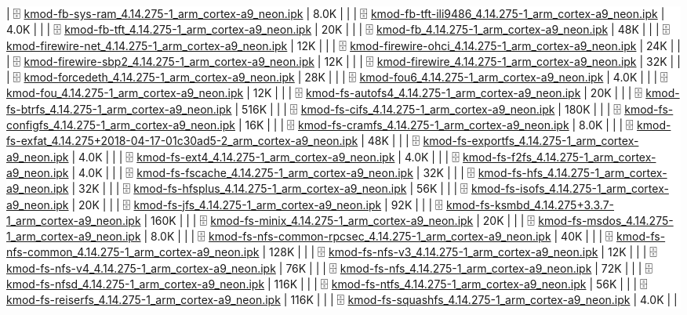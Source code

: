 | 🗄️ [kmod-fb-sys-ram_4.14.275-1_arm_cortex-a9_neon.ipk](./kmod-fb-sys-ram_4.14.275-1_arm_cortex-a9_neon.ipk) | 8.0K | |
| 🗄️ [kmod-fb-tft-ili9486_4.14.275-1_arm_cortex-a9_neon.ipk](./kmod-fb-tft-ili9486_4.14.275-1_arm_cortex-a9_neon.ipk) | 4.0K | |
| 🗄️ [kmod-fb-tft_4.14.275-1_arm_cortex-a9_neon.ipk](./kmod-fb-tft_4.14.275-1_arm_cortex-a9_neon.ipk) | 20K | |
| 🗄️ [kmod-fb_4.14.275-1_arm_cortex-a9_neon.ipk](./kmod-fb_4.14.275-1_arm_cortex-a9_neon.ipk) | 48K | |
| 🗄️ [kmod-firewire-net_4.14.275-1_arm_cortex-a9_neon.ipk](./kmod-firewire-net_4.14.275-1_arm_cortex-a9_neon.ipk) | 12K | |
| 🗄️ [kmod-firewire-ohci_4.14.275-1_arm_cortex-a9_neon.ipk](./kmod-firewire-ohci_4.14.275-1_arm_cortex-a9_neon.ipk) | 24K | |
| 🗄️ [kmod-firewire-sbp2_4.14.275-1_arm_cortex-a9_neon.ipk](./kmod-firewire-sbp2_4.14.275-1_arm_cortex-a9_neon.ipk) | 12K | |
| 🗄️ [kmod-firewire_4.14.275-1_arm_cortex-a9_neon.ipk](./kmod-firewire_4.14.275-1_arm_cortex-a9_neon.ipk) | 32K | |
| 🗄️ [kmod-forcedeth_4.14.275-1_arm_cortex-a9_neon.ipk](./kmod-forcedeth_4.14.275-1_arm_cortex-a9_neon.ipk) | 28K | |
| 🗄️ [kmod-fou6_4.14.275-1_arm_cortex-a9_neon.ipk](./kmod-fou6_4.14.275-1_arm_cortex-a9_neon.ipk) | 4.0K | |
| 🗄️ [kmod-fou_4.14.275-1_arm_cortex-a9_neon.ipk](./kmod-fou_4.14.275-1_arm_cortex-a9_neon.ipk) | 12K | |
| 🗄️ [kmod-fs-autofs4_4.14.275-1_arm_cortex-a9_neon.ipk](./kmod-fs-autofs4_4.14.275-1_arm_cortex-a9_neon.ipk) | 20K | |
| 🗄️ [kmod-fs-btrfs_4.14.275-1_arm_cortex-a9_neon.ipk](./kmod-fs-btrfs_4.14.275-1_arm_cortex-a9_neon.ipk) | 516K | |
| 🗄️ [kmod-fs-cifs_4.14.275-1_arm_cortex-a9_neon.ipk](./kmod-fs-cifs_4.14.275-1_arm_cortex-a9_neon.ipk) | 180K | |
| 🗄️ [kmod-fs-configfs_4.14.275-1_arm_cortex-a9_neon.ipk](./kmod-fs-configfs_4.14.275-1_arm_cortex-a9_neon.ipk) | 16K | |
| 🗄️ [kmod-fs-cramfs_4.14.275-1_arm_cortex-a9_neon.ipk](./kmod-fs-cramfs_4.14.275-1_arm_cortex-a9_neon.ipk) | 8.0K | |
| 🗄️ [kmod-fs-exfat_4.14.275+2018-04-17-01c30ad5-2_arm_cortex-a9_neon.ipk](./kmod-fs-exfat_4.14.275+2018-04-17-01c30ad5-2_arm_cortex-a9_neon.ipk) | 48K | |
| 🗄️ [kmod-fs-exportfs_4.14.275-1_arm_cortex-a9_neon.ipk](./kmod-fs-exportfs_4.14.275-1_arm_cortex-a9_neon.ipk) | 4.0K | |
| 🗄️ [kmod-fs-ext4_4.14.275-1_arm_cortex-a9_neon.ipk](./kmod-fs-ext4_4.14.275-1_arm_cortex-a9_neon.ipk) | 4.0K | |
| 🗄️ [kmod-fs-f2fs_4.14.275-1_arm_cortex-a9_neon.ipk](./kmod-fs-f2fs_4.14.275-1_arm_cortex-a9_neon.ipk) | 4.0K | |
| 🗄️ [kmod-fs-fscache_4.14.275-1_arm_cortex-a9_neon.ipk](./kmod-fs-fscache_4.14.275-1_arm_cortex-a9_neon.ipk) | 32K | |
| 🗄️ [kmod-fs-hfs_4.14.275-1_arm_cortex-a9_neon.ipk](./kmod-fs-hfs_4.14.275-1_arm_cortex-a9_neon.ipk) | 32K | |
| 🗄️ [kmod-fs-hfsplus_4.14.275-1_arm_cortex-a9_neon.ipk](./kmod-fs-hfsplus_4.14.275-1_arm_cortex-a9_neon.ipk) | 56K | |
| 🗄️ [kmod-fs-isofs_4.14.275-1_arm_cortex-a9_neon.ipk](./kmod-fs-isofs_4.14.275-1_arm_cortex-a9_neon.ipk) | 20K | |
| 🗄️ [kmod-fs-jfs_4.14.275-1_arm_cortex-a9_neon.ipk](./kmod-fs-jfs_4.14.275-1_arm_cortex-a9_neon.ipk) | 92K | |
| 🗄️ [kmod-fs-ksmbd_4.14.275+3.3.7-1_arm_cortex-a9_neon.ipk](./kmod-fs-ksmbd_4.14.275+3.3.7-1_arm_cortex-a9_neon.ipk) | 160K | |
| 🗄️ [kmod-fs-minix_4.14.275-1_arm_cortex-a9_neon.ipk](./kmod-fs-minix_4.14.275-1_arm_cortex-a9_neon.ipk) | 20K | |
| 🗄️ [kmod-fs-msdos_4.14.275-1_arm_cortex-a9_neon.ipk](./kmod-fs-msdos_4.14.275-1_arm_cortex-a9_neon.ipk) | 8.0K | |
| 🗄️ [kmod-fs-nfs-common-rpcsec_4.14.275-1_arm_cortex-a9_neon.ipk](./kmod-fs-nfs-common-rpcsec_4.14.275-1_arm_cortex-a9_neon.ipk) | 40K | |
| 🗄️ [kmod-fs-nfs-common_4.14.275-1_arm_cortex-a9_neon.ipk](./kmod-fs-nfs-common_4.14.275-1_arm_cortex-a9_neon.ipk) | 128K | |
| 🗄️ [kmod-fs-nfs-v3_4.14.275-1_arm_cortex-a9_neon.ipk](./kmod-fs-nfs-v3_4.14.275-1_arm_cortex-a9_neon.ipk) | 12K | |
| 🗄️ [kmod-fs-nfs-v4_4.14.275-1_arm_cortex-a9_neon.ipk](./kmod-fs-nfs-v4_4.14.275-1_arm_cortex-a9_neon.ipk) | 76K | |
| 🗄️ [kmod-fs-nfs_4.14.275-1_arm_cortex-a9_neon.ipk](./kmod-fs-nfs_4.14.275-1_arm_cortex-a9_neon.ipk) | 72K | |
| 🗄️ [kmod-fs-nfsd_4.14.275-1_arm_cortex-a9_neon.ipk](./kmod-fs-nfsd_4.14.275-1_arm_cortex-a9_neon.ipk) | 116K | |
| 🗄️ [kmod-fs-ntfs_4.14.275-1_arm_cortex-a9_neon.ipk](./kmod-fs-ntfs_4.14.275-1_arm_cortex-a9_neon.ipk) | 56K | |
| 🗄️ [kmod-fs-reiserfs_4.14.275-1_arm_cortex-a9_neon.ipk](./kmod-fs-reiserfs_4.14.275-1_arm_cortex-a9_neon.ipk) | 116K | |
| 🗄️ [kmod-fs-squashfs_4.14.275-1_arm_cortex-a9_neon.ipk](./kmod-fs-squashfs_4.14.275-1_arm_cortex-a9_neon.ipk) | 4.0K | |